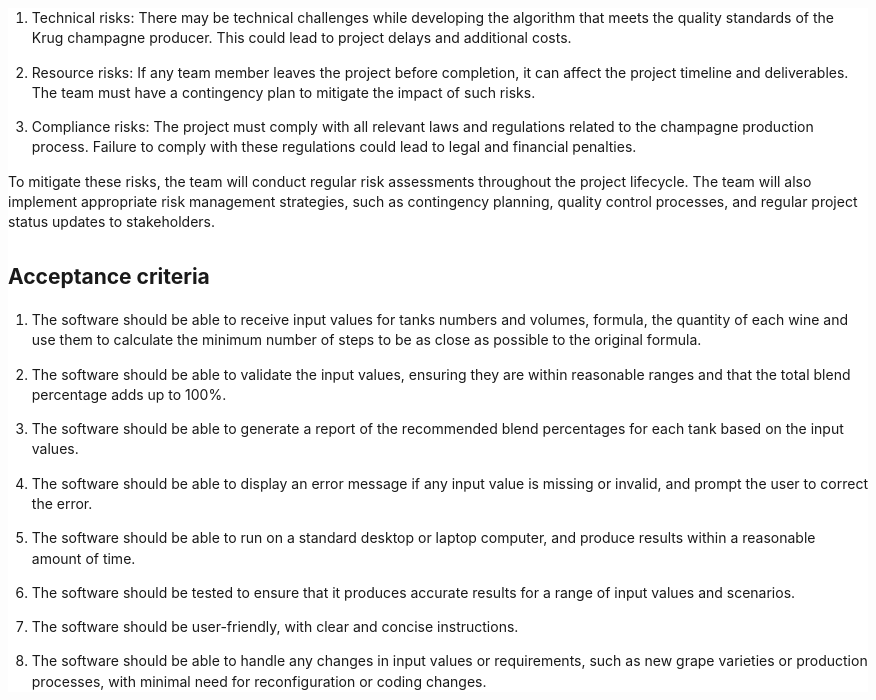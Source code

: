 
1. Technical risks: There may be technical challenges while developing the algorithm that meets the quality standards of the Krug champagne producer. This could lead to project delays and additional costs.

2. Resource risks: If any team member leaves the project before completion, it can affect the project timeline and deliverables. The team must have a contingency plan to mitigate the impact of such risks.


3. Compliance risks: The project must comply with all relevant laws and regulations related to the champagne production process. Failure to comply with these regulations could lead to legal and financial penalties.

To mitigate these risks, the team will conduct regular risk assessments throughout the project lifecycle. The team will also implement appropriate risk management strategies, such as contingency planning, quality control processes, and regular project status updates to stakeholders.

## Acceptance criteria

1. The software should be able to receive input values for tanks numbers and volumes, formula, the quantity of each wine and use them to calculate the minimum number of steps to be as close as possible to the original formula.

2. The software should be able to validate the input values, ensuring they are within reasonable ranges and that the total blend percentage adds up to 100%.

3. The software should be able to generate a report of the recommended blend percentages for each tank based on the input values.

4. The software should be able to display an error message if any input value is missing or invalid, and prompt the user to correct the error.

5. The software should be able to run on a standard desktop or laptop computer, and produce results within a reasonable amount of time.

6. The software should be tested to ensure that it produces accurate results for a range of input values and scenarios.

7. The software should be user-friendly, with clear and concise instructions.

8. The software should be able to handle any changes in input values or requirements, such as new grape varieties or production processes, with minimal need for reconfiguration or coding changes.

